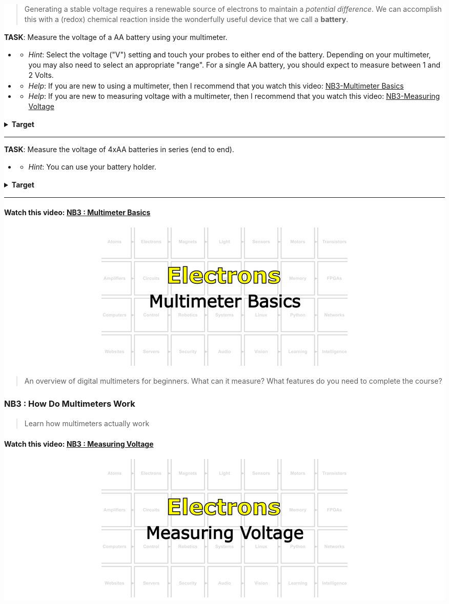 > Generating a stable voltage requires a renewable source of electrons to maintain a *potential difference*. We can accomplish this with a (redox) chemical reaction inside the wonderfully useful device that we call a **battery**.


**TASK**: Measure the voltage of a AA battery using your multimeter.
- - *Hint*: Select the voltage ("V") setting and touch your probes to either end of the battery. Depending on your multimeter, you may also need to select an appropriate "range". For a single AA battery, you should expect to measure between 1 and 2 Volts.
- - *Help*: If you are new to using a multimeter, then I recommend that you watch this video: [NB3-Multimeter Basics](https://vimeo.com/1027764019)
- - *Help*: If you are new to measuring voltage with a multimeter, then I recommend that you watch this video: [NB3-Measuring Voltage](https://vimeo.com/1027762531)
<details><summary><strong>Target</strong></summary></details><hr>


**TASK**: Measure the voltage of 4xAA batteries in series (end to end).
- - *Hint*: You can use your battery holder.
<details><summary><strong>Target</strong></summary></details><hr>


#### Watch this video: [NB3 : Multimeter Basics](https://vimeo.com/1027764019)
<p align="center">
<a href="https://vimeo.com/1027764019" title="Control+Click to watch in new tab"><img src="../../../../boxes/electrons/_resources/lessons/thumbnails/NB3_Multimeter-Basics.gif" alt="NB3 : Multimeter Basics" width="480"/></a>
</p>

> An overview of digital multimeters for beginners. What can it measure? What features do you need to complete the course?


### NB3 : How Do Multimeters Work
> Learn how multimeters actually work


#### Watch this video: [NB3 : Measuring Voltage](https://vimeo.com/1027762531)
<p align="center">
<a href="https://vimeo.com/1027762531" title="Control+Click to watch in new tab"><img src="../../../../boxes/electrons/_resources/lessons/thumbnails/NB3_Measuring-Voltage.gif" alt="NB3 : Measuring Voltage" width="480"/></a>